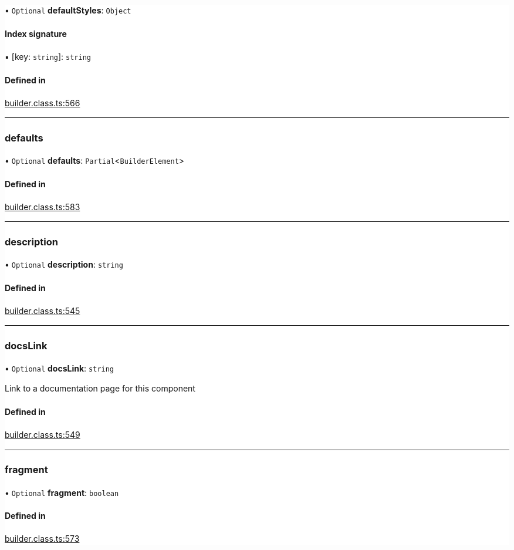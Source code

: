 • `Optional` **defaultStyles**: `Object`

#### Index signature

▪ [key: `string`]: `string`

#### Defined in

[builder.class.ts:566](https://github.com/builderio/builder/blob/093375b7/packages/core/src/builder.class.ts#L566)

___

### defaults

• `Optional` **defaults**: `Partial`<`BuilderElement`\>

#### Defined in

[builder.class.ts:583](https://github.com/builderio/builder/blob/093375b7/packages/core/src/builder.class.ts#L583)

___

### description

• `Optional` **description**: `string`

#### Defined in

[builder.class.ts:545](https://github.com/builderio/builder/blob/093375b7/packages/core/src/builder.class.ts#L545)

___

### docsLink

• `Optional` **docsLink**: `string`

Link to a documentation page for this component

#### Defined in

[builder.class.ts:549](https://github.com/builderio/builder/blob/093375b7/packages/core/src/builder.class.ts#L549)

___

### fragment

• `Optional` **fragment**: `boolean`

#### Defined in

[builder.class.ts:573](https://github.com/builderio/builder/blob/093375b7/packages/core/src/builder.class.ts#L573)
